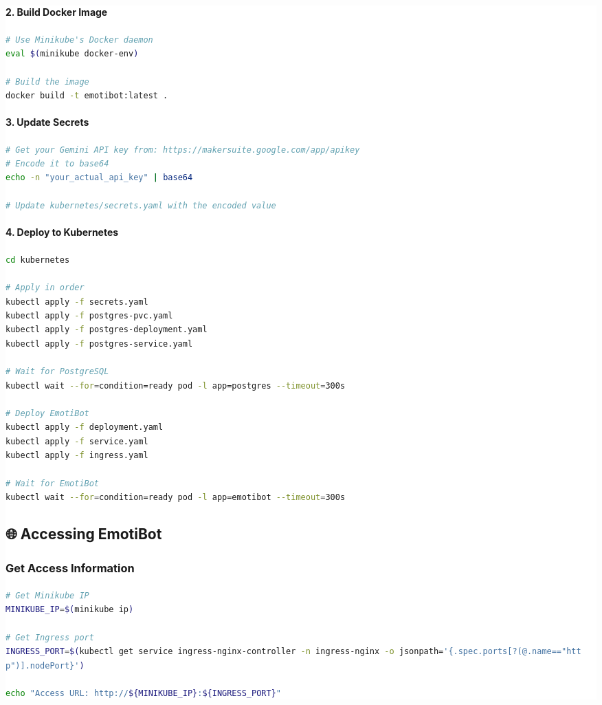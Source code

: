#### 2. Build Docker Image
```bash
# Use Minikube's Docker daemon
eval $(minikube docker-env)

# Build the image
docker build -t emotibot:latest .
```

#### 3. Update Secrets
```bash
# Get your Gemini API key from: https://makersuite.google.com/app/apikey
# Encode it to base64
echo -n "your_actual_api_key" | base64

# Update kubernetes/secrets.yaml with the encoded value
```

#### 4. Deploy to Kubernetes
```bash
cd kubernetes

# Apply in order
kubectl apply -f secrets.yaml
kubectl apply -f postgres-pvc.yaml
kubectl apply -f postgres-deployment.yaml
kubectl apply -f postgres-service.yaml

# Wait for PostgreSQL
kubectl wait --for=condition=ready pod -l app=postgres --timeout=300s

# Deploy EmotiBot
kubectl apply -f deployment.yaml
kubectl apply -f service.yaml
kubectl apply -f ingress.yaml

# Wait for EmotiBot
kubectl wait --for=condition=ready pod -l app=emotibot --timeout=300s
```

## 🌐 Accessing EmotiBot

### Get Access Information
```bash
# Get Minikube IP
MINIKUBE_IP=$(minikube ip)

# Get Ingress port
INGRESS_PORT=$(kubectl get service ingress-nginx-controller -n ingress-nginx -o jsonpath='{.spec.ports[?(@.name=="http")].nodePort}')

echo "Access URL: http://${MINIKUBE_IP}:${INGRESS_PORT}"
```
